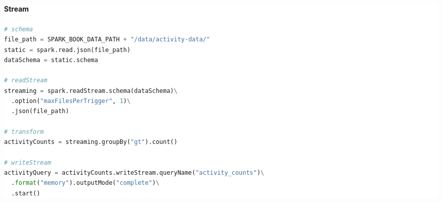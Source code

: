 #### Stream

```python
# schema
file_path = SPARK_BOOK_DATA_PATH + "/data/activity-data/"
static = spark.read.json(file_path)
dataSchema = static.schema

# readStream
streaming = spark.readStream.schema(dataSchema)\
  .option("maxFilesPerTrigger", 1)\
  .json(file_path)

# transform
activityCounts = streaming.groupBy("gt").count()

# writeStream
activityQuery = activityCounts.writeStream.queryName("activity_counts")\
  .format("memory").outputMode("complete")\
  .start()
```


